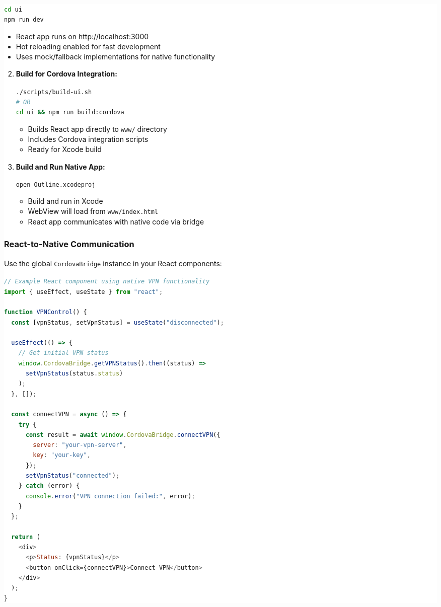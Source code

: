    ```bash
   cd ui
   npm run dev
   ```

   - React app runs on http://localhost:3000
   - Hot reloading enabled for fast development
   - Uses mock/fallback implementations for native functionality

2. **Build for Cordova Integration:**

   ```bash
   ./scripts/build-ui.sh
   # OR
   cd ui && npm run build:cordova
   ```

   - Builds React app directly to `www/` directory
   - Includes Cordova integration scripts
   - Ready for Xcode build

3. **Build and Run Native App:**
   ```bash
   open Outline.xcodeproj
   ```
   - Build and run in Xcode
   - WebView will load from `www/index.html`
   - React app communicates with native code via bridge

### React-to-Native Communication

Use the global `CordovaBridge` instance in your React components:

```javascript
// Example React component using native VPN functionality
import { useEffect, useState } from "react";

function VPNControl() {
  const [vpnStatus, setVpnStatus] = useState("disconnected");

  useEffect(() => {
    // Get initial VPN status
    window.CordovaBridge.getVPNStatus().then((status) =>
      setVpnStatus(status.status)
    );
  }, []);

  const connectVPN = async () => {
    try {
      const result = await window.CordovaBridge.connectVPN({
        server: "your-vpn-server",
        key: "your-key",
      });
      setVpnStatus("connected");
    } catch (error) {
      console.error("VPN connection failed:", error);
    }
  };

  return (
    <div>
      <p>Status: {vpnStatus}</p>
      <button onClick={connectVPN}>Connect VPN</button>
    </div>
  );
}
```
